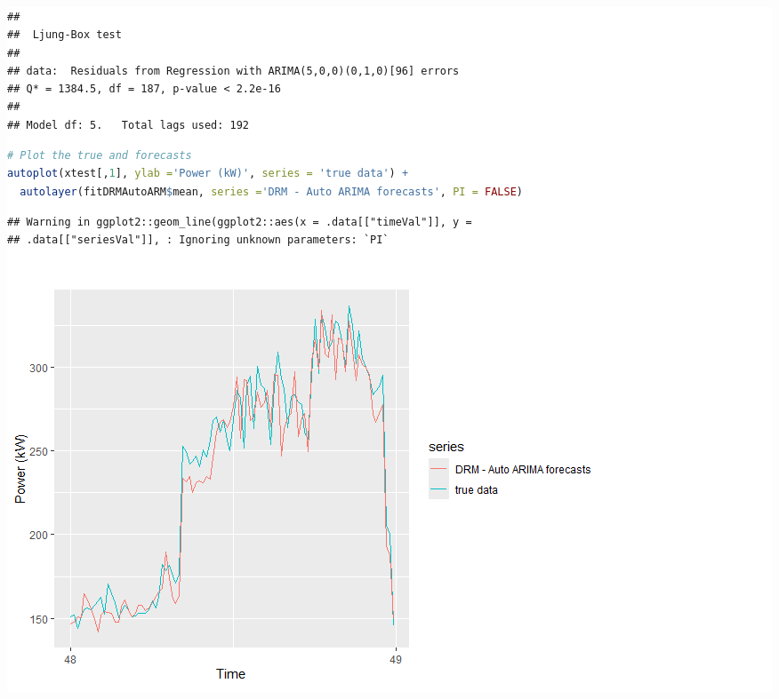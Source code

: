     ## 
    ##  Ljung-Box test
    ## 
    ## data:  Residuals from Regression with ARIMA(5,0,0)(0,1,0)[96] errors
    ## Q* = 1384.5, df = 187, p-value < 2.2e-16
    ## 
    ## Model df: 5.   Total lags used: 192

``` r
# Plot the true and forecasts
autoplot(xtest[,1], ylab ='Power (kW)', series = 'true data') +
  autolayer(fitDRMAutoARM$mean, series ='DRM - Auto ARIMA forecasts', PI = FALSE) 
```

    ## Warning in ggplot2::geom_line(ggplot2::aes(x = .data[["timeVal"]], y =
    ## .data[["seriesVal"]], : Ignoring unknown parameters: `PI`

![](elec_cons_forecast_files/figure-gfm/unnamed-chunk-20-3.png)
